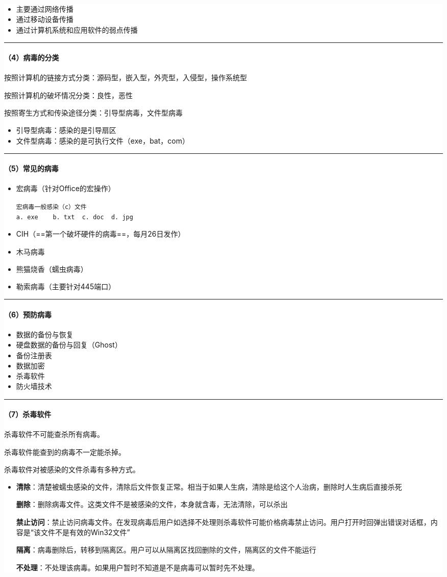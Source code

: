 + 主要通过网络传播
+ 通过移动设备传播
+ 通过计算机系统和应用软件的弱点传播
---
#### （4）病毒的分类

按照计算机的链接方式分类：源码型，嵌入型，外壳型，入侵型，操作系统型

按照计算机的破坏情况分类：良性，恶性

按照寄生方式和传染途径分类：引导型病毒，文件型病毒

+ 引导型病毒：感染的是引导扇区
+ 文件型病毒：感染的是可执行文件（exe，bat，com）
---
#### （5）常见的病毒

+ 宏病毒（针对Office的宏操作）

  ```
  宏病毒一般感染（c）文件
  a. exe	b. txt	c. doc	d. jpg
  ```

+ CIH（==第一个破坏硬件的病毒==，每月26日发作）

+ 木马病毒

+ 熊猫烧香（蠕虫病毒）

+ 勒索病毒（主要针对445端口）
---
#### （6）预防病毒

+ 数据的备份与恢复
+ 硬盘数据的备份与回复（Ghost）
+ 备份注册表
+ 数据加密
+ 杀毒软件
+ 防火墙技术
---
#### （7）杀毒软件

杀毒软件不可能查杀所有病毒。

杀毒软件能查到的病毒不一定能杀掉。

杀毒软件对被感染的文件杀毒有多种方式。

+ **清除**：清楚被蠕虫感染的文件，清除后文件恢复正常。相当于如果人生病，清除是给这个人治病，删除时人生病后直接杀死

  **删除**：删除病毒文件。这类文件不是被感染的文件，本身就含毒，无法清除，可以杀出

  **禁止访问**：禁止访问病毒文件。在发现病毒后用户如选择不处理则杀毒软件可能价格病毒禁止访问。用户打开时回弹出错误对话框，内容是“该文件不是有效的Win32文件”

  **隔离**：病毒删除后，转移到隔离区。用户可以从隔离区找回删除的文件，隔离区的文件不能运行

  **不处理**：不处理该病毒。如果用户暂时不知道是不是病毒可以暂时先不处理。
